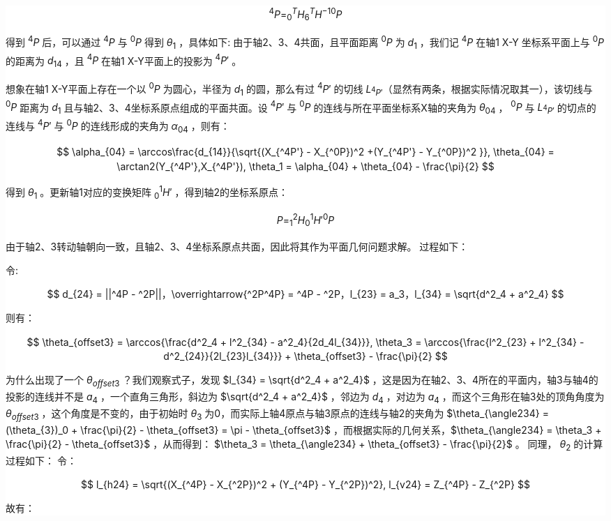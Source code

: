 $$
^4P = _0^TH _6^TH^{-1} {}^0P
$$

得到 $^4P$ 后，可以通过 $^4P$ 与 $^0P$ 得到 $\theta_1$ ，具体如下:
由于轴2、3、4共面，且平面距离 $^0P$ 为 $d_1$ ，我们记 $^4P$ 在轴1 X-Y 坐标系平面上与 $^0P$ 的距离为 $d_{14}$ ，且 $^4P$ 在轴1 X-Y平面上的投影为  $^4P'$ 。

想象在轴1 X-Y平面上存在一个以 $^0P$ 为圆心，半径为 $d_1$ 的圆，那么有过 $^4P'$ 的切线 $L_{^4P'}$（显然有两条，根据实际情况取其一），该切线与 $^0P$ 距离为 $d_1$ 且与轴2、3、4坐标系原点组成的平面共面。设 $^4P'$ 与 $^0P$ 的连线与所在平面坐标系X轴的夹角为 $\theta_{04}$ ， $^0P$ 与 $L_{^4P'}$ 的切点的连线与 $^4P'$ 与 $^0P$ 的连线形成的夹角为 $\alpha_{04}$ ，则有：

$$
\alpha_{04} = \arccos\frac{d_{14}}{\sqrt{(X_{^4P'} - X_{^0P})^2 +(Y_{^4P'} - Y_{^0P})^2 }},
\theta_{04} = \arctan2(Y_{^4P'},X_{^4P'}),
\theta_1 = \alpha_{04} + \theta_{04} - \frac{\pi}{2}
$$

得到 $\theta_1$ 。更新轴1对应的变换矩阵 $_0^1H'$ ，得到轴2的坐标系原点：

$$
P = _1^2H_0^1H'^0P
$$

由于轴2、3转动轴朝向一致，且轴2、3、4坐标系原点共面，因此将其作为平面几何问题求解。
过程如下：

令:

$$
d_{24} = ||^4P - ^2P||，\overrightarrow{^2P^4P} = ^4P - ^2P，l_{23} = a_3，l_{34} = \sqrt{d^2_4 + a^2_4}
$$

则有：

$$
\theta_{offset3} = \arccos{\frac{d^2_4 + l^2_{34} - a^2_4}{2d_4l_{34}}},
\theta_3 = \arccos{\frac{l^2_{23} + l^2_{34} -d^2_{24}}{2l_{23}l_{34}}} + \theta_{offset3} - \frac{\pi}{2}
$$

为什么出现了一个 $\theta_{offset3}$ ？我们观察式子，发现 $l_{34} = \sqrt{d^2_4 + a^2_4}$ ，这是因为在轴2、3、4所在的平面内，轴3与轴4的投影的连线并不是 $a_4$ ，一个直角三角形，斜边为 $\sqrt{d^2_4 + a^2_4}$ ，邻边为 $d_4$ ，对边为 $a_4$ ，而这个三角形在轴3处的顶角角度为 $\theta_{offset3}$ ，这个角度是不变的，由于初始时 $\theta_3$ 为0，而实际上轴4原点与轴3原点的连线与轴2的夹角为 $\theta_{\angle234} = (\theta_{3})_0 + \frac{\pi}{2} - \theta_{offset3} = \pi - \theta_{offset3}$ ，而根据实际的几何关系，$\theta_{\angle234} = \theta_3 + \frac{\pi}{2} - \theta_{offset3}$ ，从而得到： $\theta_3 = \theta_{\angle234} + \theta_{offset3} - \frac{\pi}{2}$ 。
同理， $\theta_2$ 的计算过程如下：
令：

$$
l_{h24} = \sqrt{(X_{^4P} - X_{^2P})^2 + (Y_{^4P} - Y_{^2P})^2},
l_{v24} = Z_{^4P} - Z_{^2P}
$$

故有：
